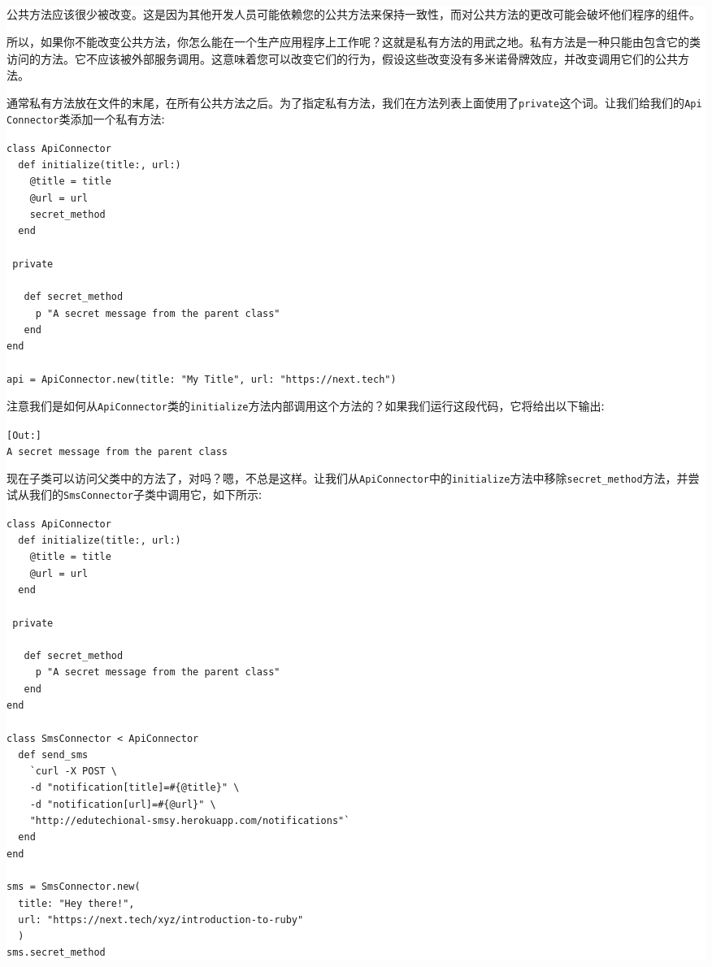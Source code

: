公共方法应该很少被改变。这是因为其他开发人员可能依赖您的公共方法来保持一致性，而对公共方法的更改可能会破坏他们程序的组件。

所以，如果你不能改变公共方法，你怎么能在一个生产应用程序上工作呢？这就是私有方法的用武之地。私有方法是一种只能由包含它的类访问的方法。它不应该被外部服务调用。这意味着您可以改变它们的行为，假设这些改变没有多米诺骨牌效应，并改变调用它们的公共方法。

通常私有方法放在文件的末尾，在所有公共方法之后。为了指定私有方法，我们在方法列表上面使用了`private`这个词。让我们给我们的`ApiConnector`类添加一个私有方法:

```
class ApiConnector
  def initialize(title:, url:)
    @title = title
    @url = url
    secret_method
  end

 private

   def secret_method
     p "A secret message from the parent class"
   end
end

api = ApiConnector.new(title: "My Title", url: "https://next.tech") 
```

注意我们是如何从`ApiConnector`类的`initialize`方法内部调用这个方法的？如果我们运行这段代码，它将给出以下输出:

```
[Out:]
A secret message from the parent class 
```

现在子类可以访问父类中的方法了，对吗？嗯，不总是这样。让我们从`ApiConnector`中的`initialize`方法中移除`secret_method`方法，并尝试从我们的`SmsConnector`子类中调用它，如下所示:

```
class ApiConnector
  def initialize(title:, url:)
    @title = title
    @url = url
  end

 private

   def secret_method
     p "A secret message from the parent class"
   end
end

class SmsConnector < ApiConnector
  def send_sms
    `curl -X POST \
    -d "notification[title]=#{@title}" \
    -d "notification[url]=#{@url}" \
    "http://edutechional-smsy.herokuapp.com/notifications"`
  end
end

sms = SmsConnector.new(
  title: "Hey there!",
  url: "https://next.tech/xyz/introduction-to-ruby"
  )
sms.secret_method 
```
